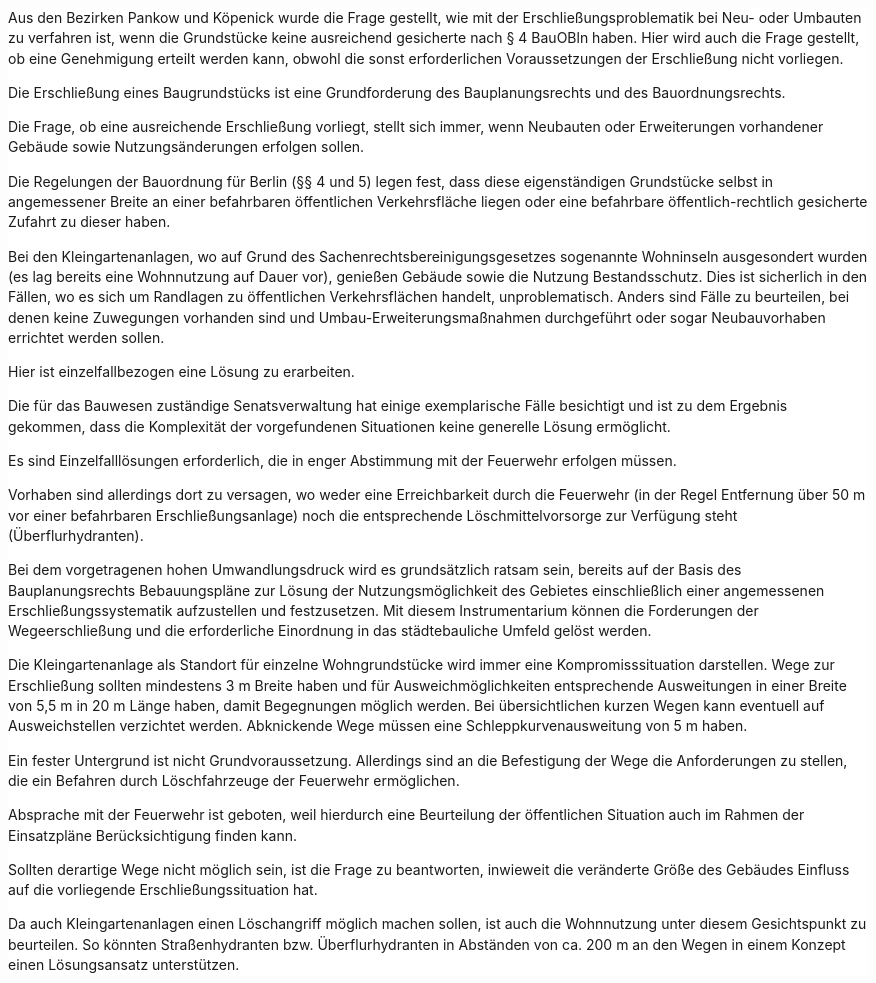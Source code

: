 Aus den Bezirken Pankow und Köpenick wurde die Frage gestellt, wie mit der Erschließungsproblematik bei Neu- oder Umbauten zu verfahren ist, wenn die Grundstücke keine ausreichend gesicherte nach § 4 BauOBln haben. Hier wird auch die Frage gestellt, ob eine Genehmigung erteilt werden kann, obwohl die sonst erforderlichen Voraussetzungen der Erschließung nicht vorliegen.

Die Erschließung eines Baugrundstücks ist eine Grundforderung des Bauplanungsrechts und des Bauordnungsrechts.

Die Frage, ob eine ausreichende Erschließung vorliegt, stellt sich immer, wenn Neubauten oder Erweiterungen vorhandener Gebäude sowie Nutzungsänderungen erfolgen sollen.

Die Regelungen der Bauordnung für Berlin (§§ 4 und 5) legen fest, dass diese eigenständigen Grundstücke selbst in angemessener Breite an einer befahrbaren öffentlichen Verkehrsfläche liegen oder eine befahrbare öffentlich-rechtlich gesicherte Zufahrt zu dieser haben.

Bei den Kleingartenanlagen, wo auf Grund des Sachenrechtsbereinigungsgesetzes sogenannte Wohninseln ausgesondert wurden (es lag bereits eine Wohnnutzung auf Dauer vor), genießen Gebäude sowie die Nutzung Bestandsschutz. Dies ist sicherlich in den Fällen, wo es sich um Randlagen zu öffentlichen Verkehrsflächen handelt, unproblematisch. Anders sind Fälle zu beurteilen, bei denen keine Zuwegungen vorhanden sind und Umbau-Erweiterungsmaßnahmen durchgeführt oder sogar Neubauvorhaben errichtet werden sollen.

Hier ist einzelfallbezogen eine Lösung zu erarbeiten.

Die für das Bauwesen zuständige Senatsverwaltung hat einige exemplarische Fälle besichtigt und ist zu dem Ergebnis gekommen, dass die Komplexität der vorgefundenen Situationen keine generelle Lösung ermöglicht.

Es sind Einzelfalllösungen erforderlich, die in enger Abstimmung mit der Feuerwehr erfolgen müssen.

Vorhaben sind allerdings dort zu versagen, wo weder eine Erreichbarkeit durch die Feuerwehr (in der Regel Entfernung über 50 m vor einer befahrbaren Erschließungsanlage) noch die entsprechende Löschmittelvorsorge zur Verfügung steht (Überflurhydranten).

Bei dem vorgetragenen hohen Umwandlungsdruck wird es grundsätzlich ratsam sein, bereits auf der Basis des Bauplanungsrechts Bebauungspläne zur Lösung der Nutzungsmöglichkeit des Gebietes einschließlich einer angemessenen Erschließungssystematik aufzustellen und festzusetzen. Mit diesem Instrumentarium können die Forderungen der Wegeerschließung und die erforderliche Einordnung in das städtebauliche Umfeld gelöst werden.

Die Kleingartenanlage als Standort für einzelne Wohngrundstücke wird immer eine Kompromisssituation darstellen. Wege zur Erschließung sollten mindestens 3 m Breite haben und für Ausweichmöglichkeiten entsprechende Ausweitungen in einer Breite von 5,5 m in 20 m Länge haben, damit Begegnungen möglich werden. Bei übersichtlichen kurzen Wegen kann eventuell auf Ausweichstellen verzichtet werden. Abknickende Wege müssen eine Schleppkurvenausweitung von 5 m haben.

Ein fester Untergrund ist nicht Grundvoraussetzung. Allerdings sind an die Befestigung der Wege die Anforderungen zu stellen, die ein Befahren durch Löschfahrzeuge der Feuerwehr ermöglichen.

Absprache mit der Feuerwehr ist geboten, weil hierdurch eine Beurteilung der öffentlichen Situation auch im Rahmen der Einsatzpläne Berücksichtigung finden kann.

Sollten derartige Wege nicht möglich sein, ist die Frage zu beantworten, inwieweit die veränderte Größe des Gebäudes Einfluss auf die vorliegende Erschließungssituation hat.

Da auch Kleingartenanlagen einen Löschangriff möglich machen sollen, ist auch die Wohnnutzung unter diesem Gesichtspunkt zu beurteilen. So könnten Straßenhydranten bzw. Überflurhydranten in Abständen von ca. 200 m an den Wegen in einem Konzept einen Lösungsansatz unterstützen.
